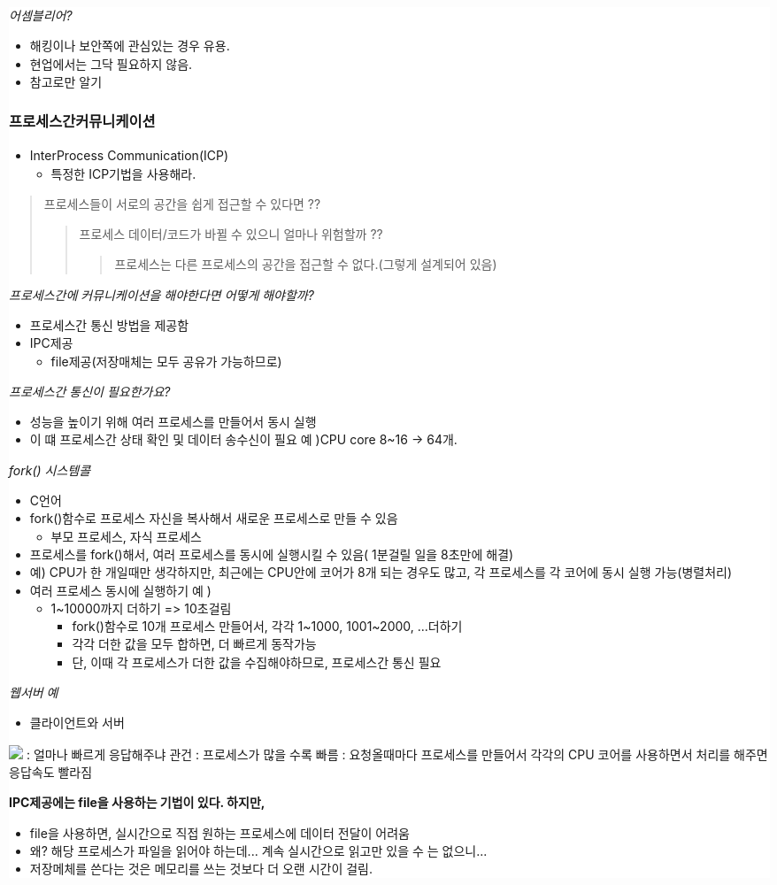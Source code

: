
*어셈블리어?*
- 해킹이나 보안쪽에 관심있는 경우 유용.
- 현업에서는 그닥 필요하지 않음. 
- 참고로만 알기


### 프로세스간커뮤니케이션
- InterProcess Communication(ICP) 
  - 특정한 ICP기법을 사용해라.

> 프로세스들이 서로의 공간을 쉽게 접근할 수 있다면 ??
>> 프로세스 데이터/코드가 바뀔 수 있으니 얼마나 위험할까 ??
>>> 프로세스는 다른 프로세스의 공간을 접근할 수 없다.(그렇게 설계되어 있음)


*프로세스간에 커뮤니케이션을 해야한다면 어떻게 해야할까?*
  - 프로세스간 통신 방법을 제공함
  - IPC제공
    - file제공(저장매체는 모두 공유가 가능하므로)
    
  
*프로세스간 통신이 필요한가요?*
  - 성능을 높이기 위해 여러 프로세스를 만들어서 동시 실행
  - 이 떄 프로세스간 상태 확인 및 데이터 송수신이 필요
  예 )CPU core 8~16 -> 64개.


*fork() 시스템콜*
  - C언어
  - fork()함수로 프로세스 자신을 복사해서 새로운 프로세스로 만들 수 있음
    - 부모 프로세스, 자식 프로세스
  - 프로세스를 fork()해서, 여러 프로세스를 동시에 실행시킬 수 있음( 1분걸릴 일을 8초만에 해결)
  - 예) CPU가 한 개일때만 생각하지만, 최근에는 CPU안에 코어가 8개 되는 경우도 많고, 각 프로세스를 각 코어에 동시 실행 가능(병렬처리)
  - 여러 프로세스 동시에 실행하기 예 )
    - 1~10000까지 더하기 => 10초걸림
      - fork()함수로 10개 프로세스 만들어서, 각각 1~1000, 1001~2000, ...더하기
      - 각각 더한 값을 모두 합하면, 더 빠르게 동작가능
      - 단, 이때 각 프로세스가 더한 값을 수집해야하므로, 프로세스간 통신 필요
      
      
*웹서버 예*
 - 클라이언트와 서버 
      
![](https://miro.medium.com/max/594/0*Ha7KldQedjov3sVQ)
: 얼마나 빠르게 응답해주냐 관건
: 프로세스가 많을 수록 빠름
: 요청올때마다 프로세스를 만들어서 각각의 CPU 코어를 사용하면서 처리를 해주면 응답속도 빨라짐




**IPC제공에는 file을 사용하는 기법이 있다. 하지만,**
- file을 사용하면, 실시간으로 직접 원하는 프로세스에 데이터 전달이 어려움
- 왜? 해당 프로세스가 파일을 읽어야 하는데... 계속 실시간으로 읽고만 있을 수 는 없으니...
- 저장메체를 쓴다는 것은 메모리를 쓰는 것보다 더 오랜 시간이 걸림.

